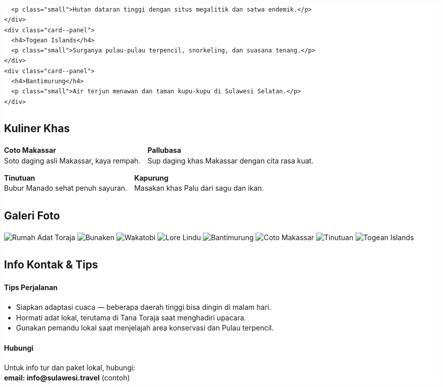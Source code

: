       <p class="small">Hutan dataran tinggi dengan situs megalitik dan satwa endemik.</p>
    </div>
    <div class="card--panel">
      <h4>Togean Islands</h4>
      <p class="small">Surganya pulau-pulau terpencil, snorkeling, dan suasana tenang.</p>
    </div>
    <div class="card--panel">
      <h4>Bantimurung</h4>
      <p class="small">Air terjun menawan dan taman kupu-kupu di Sulawesi Selatan.</p>
    </div>
  </div>
</section>

<section id="kuliner" class="reveal">
  <h2>Kuliner Khas</h2>
  <div style="display:flex;gap:1rem;flex-wrap:wrap;margin-top:1rem">
    <div class="card--panel" style="min-width:220px"> <strong>Coto Makassar</strong><div class="small">Soto daging asli Makassar, kaya rempah.</div></div>
    <div class="card--panel" style="min-width:220px"> <strong>Pallubasa</strong><div class="small">Sup daging khas Makassar dengan cita rasa kuat.</div></div>
    <div class="card--panel" style="min-width:220px"> <strong>Tinutuan</strong><div class="small">Bubur Manado sehat penuh sayuran.</div></div>
    <div class="card--panel" style="min-width:220px"> <strong>Kapurung</strong><div class="small">Masakan khas Palu dari sagu dan ikan.</div></div>
  </div>
</section>

<section id="galeri" class="reveal">
  <h2>Galeri Foto</h2>
  <div class="gallery" style="margin-top:1rem">
    <img loading="lazy" src="https://upload.wikimedia.org/wikipedia/commons/8/87/Toraja_House_Sulawesi.jpg" alt="Rumah Adat Toraja">
    <img loading="lazy" src="https://upload.wikimedia.org/wikipedia/commons/4/41/Bunaken_Dive.jpg" alt="Bunaken">
    <img loading="lazy" src="https://upload.wikimedia.org/wikipedia/commons/f/fd/Wakatobi_National_Park.jpg" alt="Wakatobi">
    <img loading="lazy" src="https://upload.wikimedia.org/wikipedia/commons/3/38/Lore_Lindu.jpg" alt="Lore Lindu">
    <img loading="lazy" src="https://upload.wikimedia.org/wikipedia/commons/1/16/Bantimurung.JPG" alt="Bantimurung">
    <img loading="lazy" src="https://upload.wikimedia.org/wikipedia/commons/3/3b/Coto_Makassar.jpg" alt="Coto Makassar">
    <img loading="lazy" src="https://upload.wikimedia.org/wikipedia/commons/d/d4/Tinutuan_Manado.jpg" alt="Tinutuan">
    <img loading="lazy" src="https://upload.wikimedia.org/wikipedia/commons/6/66/Togean_Islands.jpg" alt="Togean Islands">
  </div>
</section>

<section id="kontak" class="reveal">
  <h2>Info Kontak & Tips</h2>
  <div class="grid cols-2" style="margin-top:1rem">
    <div class="card--panel">
      <h4>Tips Perjalanan</h4>
      <ul class="small">
        <li>Siapkan adaptasi cuaca — beberapa daerah tinggi bisa dingin di malam hari.</li>
        <li>Hormati adat lokal, terutama di Tana Toraja saat menghadiri upacara.</li>
        <li>Gunakan pemandu lokal saat menjelajah area konservasi dan Pulau terpencil.</li>
      </ul>
    </div>
    <div class="card--panel">
      <h4>Hubungi</h4>
      <p class="small">Untuk info tur dan paket lokal, hubungi: <br><strong>email: info@sulawesi.travel</strong> (contoh)</p>
    </div>
  </div>
</section>
